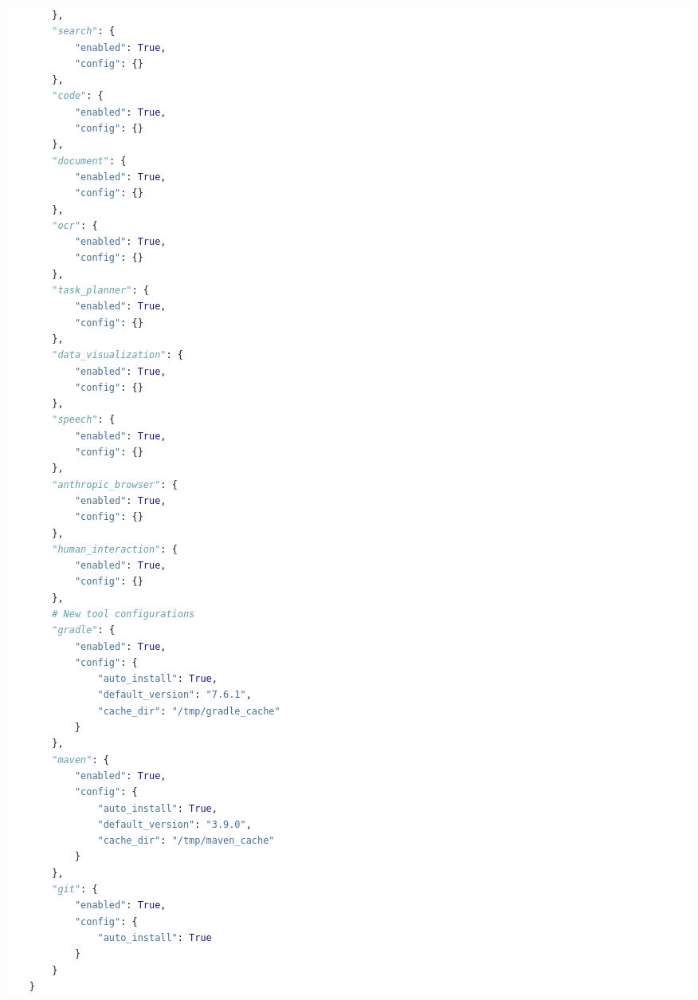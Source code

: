 ```python
        },
        "search": {
            "enabled": True,
            "config": {}
        },
        "code": {
            "enabled": True,
            "config": {}
        },
        "document": {
            "enabled": True,
            "config": {}
        },
        "ocr": {
            "enabled": True,
            "config": {}
        },
        "task_planner": {
            "enabled": True,
            "config": {}
        },
        "data_visualization": {
            "enabled": True,
            "config": {}
        },
        "speech": {
            "enabled": True,
            "config": {}
        },
        "anthropic_browser": {
            "enabled": True,
            "config": {}
        },
        "human_interaction": {
            "enabled": True,
            "config": {}
        },
        # New tool configurations
        "gradle": {
            "enabled": True,
            "config": {
                "auto_install": True,
                "default_version": "7.6.1",
                "cache_dir": "/tmp/gradle_cache"
            }
        },
        "maven": {
            "enabled": True,
            "config": {
                "auto_install": True,
                "default_version": "3.9.0",
                "cache_dir": "/tmp/maven_cache"
            }
        },
        "git": {
            "enabled": True,
            "config": {
                "auto_install": True
            }
        }
    }
```
